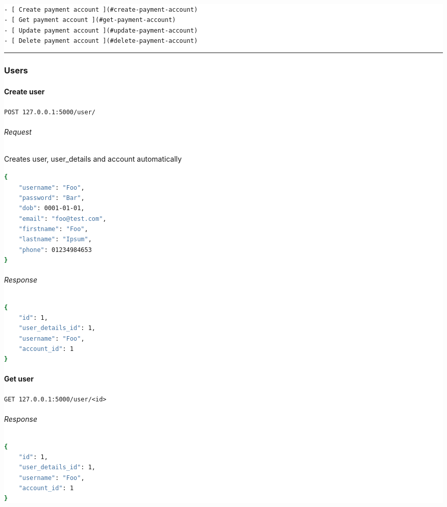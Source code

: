     - [ Create payment account ](#create-payment-account)
    - [ Get payment account ](#get-payment-account)
    - [ Update payment account ](#update-payment-account)
    - [ Delete payment account ](#delete-payment-account)
---

<a name="users"></a>
### Users

<a name="create-user"></a>
#### Create user

`POST 127.0.0.1:5000/user/`

###### Request

Creates user, user_details and account automatically

```bash
{
    "username": "Foo",
    "password": "Bar",
    "dob": 0001-01-01,
    "email": "foo@test.com",
    "firstname": "Foo",
    "lastname": "Ipsum",
    "phone": 01234984653
}
```

###### Response

```bash
{
    "id": 1,
    "user_details_id": 1,
    "username": "Foo",
    "account_id": 1
}
```

<a name="get-user"></a>
#### Get user

`GET 127.0.0.1:5000/user/<id>`

###### Response

```bash
{
    "id": 1,
    "user_details_id": 1,
    "username": "Foo",
    "account_id": 1
}
```
